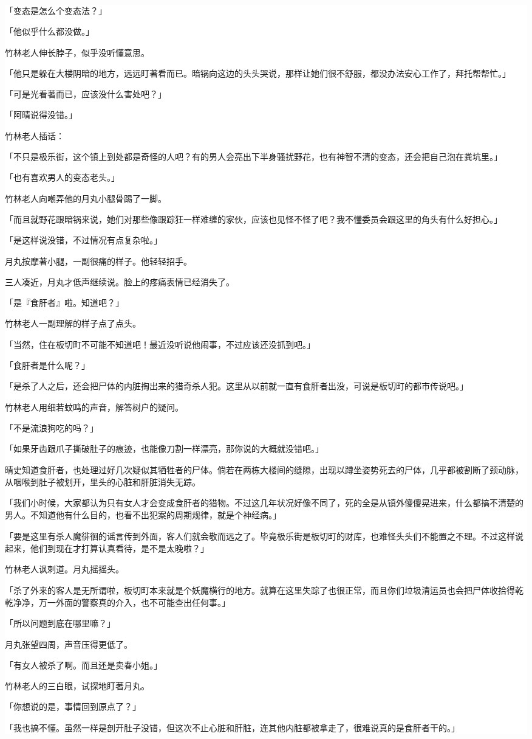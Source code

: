 「变态是怎么个变态法？」

「他似乎什么都没做。」

竹林老人伸长脖子，似乎没听懂意思。

「他只是躲在大楼阴暗的地方，远远盯著看而已。暗锅向这边的头头哭说，那样让她们很不舒服，都没办法安心工作了，拜托帮帮忙。」

「可是光看著而已，应该没什么害处吧？」

「阿晴说得没错。」

竹林老人插话：

「不只是极乐街，这个镇上到处都是奇怪的人吧？有的男人会亮出下半身骚扰野花，也有神智不清的变态，还会把自己泡在粪坑里。」

「也有喜欢男人的变态老头。」

竹林老人向嘲弄他的月丸小腿骨踢了一脚。

「而且就野花跟暗锅来说，她们对那些像跟踪狂一样难缠的家伙，应该也见怪不怪了吧？我不懂委员会跟这里的角头有什么好担心。」

「是这样说没错，不过情况有点复杂啦。」

月丸按摩著小腿，一副很痛的样子。他轻轻招手。

三人凑近，月丸才低声继续说。脸上的疼痛表情已经消失了。

「是『食肝者』啦。知道吧？」

竹林老人一副理解的样子点了点头。

「当然，住在板切町不可能不知道吧！最近没听说他闹事，不过应该还没抓到吧。」

「食肝者是什么呢？」

「是杀了人之后，还会把尸体的内脏掏出来的猎奇杀人犯。这里从以前就一直有食肝者出没，可说是板切町的都市传说吧。」

竹林老人用细若蚊鸣的声音，解答树户的疑问。

「不是流浪狗吃的吗？」

「如果牙齿跟爪子撕破肚子的痕迹，也能像刀割一样漂亮，那你说的大概就没错吧。」

晴史知道食肝者，也处理过好几次疑似其牺牲者的尸体。倘若在两栋大楼间的缝隙，出现以蹲坐姿势死去的尸体，几乎都被割断了颈动脉，从咽喉到肚子被划开，里头的心脏和肝脏消失无踪。

「我们小时候，大家都认为只有女人才会变成食肝者的猎物。不过这几年状况好像不同了，死的全是从镇外傻傻晃进来，什么都搞不清楚的男人。不知道他有什么目的，也看不出犯案的周期规律，就是个神经病。」

「要是这里有杀人魔徘徊的谣言传到外面，客人们就会敬而远之了。毕竟极乐街是板切町的财库，也难怪头头们不能置之不理。不过这样说起来，他们到现在才打算认真看待，是不是太晚啦？」

竹林老人讽刺道。月丸摇摇头。

「杀了外来的客人是无所谓啦，板切町本来就是个妖魔横行的地方。就算在这里失踪了也很正常，而且你们垃圾清运员也会把尸体收拾得乾乾净净，万一外面的警察真的介入，也不可能查出任何事。」

「所以问题到底在哪里嘛？」

月丸张望四周，声音压得更低了。

「有女人被杀了啊。而且还是卖春小姐。」

竹林老人的三白眼，试探地盯著月丸。

「你想说的是，事情回到原点了？」

「我也搞不懂。虽然一样是剖开肚子没错，但这次不止心脏和肝脏，连其他内脏都被拿走了，很难说真的是食肝者干的。」
